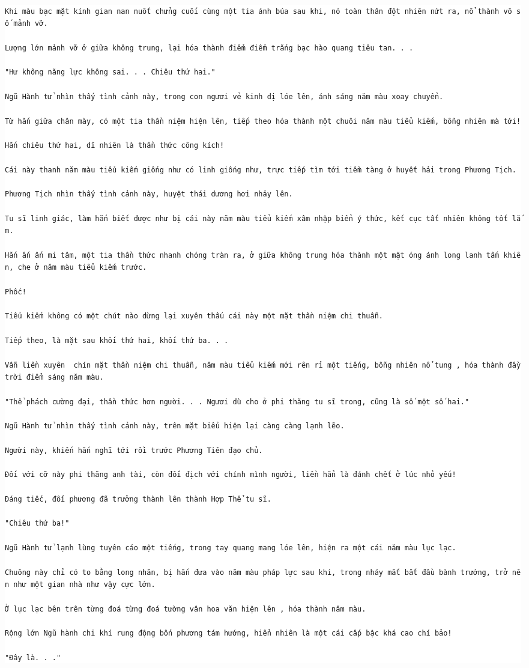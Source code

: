 	Khi màu bạc mặt kính gian nan nuốt chửng cuối cùng một tia ánh búa sau khi, nó toàn thân đột nhiên nứt ra, nổ thành vô số mảnh vỡ.

	Lượng lớn mảnh vỡ ở giữa không trung, lại hóa thành điểm điểm trắng bạc hào quang tiêu tan. . .

	"Hư không năng lực không sai. . . Chiêu thứ hai."

	Ngũ Hành tử nhìn thấy tình cảnh này, trong con ngươi vẻ kinh dị lóe lên, ánh sáng năm màu xoay chuyển.

	Từ hắn giữa chân mày, có một tia thần niệm hiện lên, tiếp theo hóa thành một chuôi năm màu tiểu kiếm, bỗng nhiên mà tới!

	Hắn chiêu thứ hai, dĩ nhiên là thần thức công kích!

	Cái này thanh năm màu tiểu kiếm giống như có linh giống như, trực tiếp tìm tới tiềm tàng ở huyết hải trong Phương Tịch.

	Phương Tịch nhìn thấy tình cảnh này, huyệt thái dương hơi nhảy lên.

	Tu sĩ linh giác, làm hắn biết được như bị cái này năm màu tiểu kiếm xâm nhập biển ý thức, kết cục tất nhiên không tốt lắm.

	Hắn ấn ấn mi tâm, một tia thần thức nhanh chóng tràn ra, ở giữa không trung hóa thành một mặt óng ánh long lanh tấm khiên, che ở năm màu tiểu kiếm trước.

	Phốc!

	Tiểu kiếm không có một chút nào dừng lại xuyên thấu cái này một mặt thần niệm chi thuẫn.

	Tiếp theo, là mặt sau khối thứ hai, khối thứ ba. . .

	Vẫn liền xuyên  chín mặt thần niệm chi thuẫn, năm màu tiểu kiếm mới rên rỉ một tiếng, bỗng nhiên nổ tung , hóa thành đầy trời điểm sáng năm màu.

	"Thể phách cường đại, thần thức hơn người. . . Ngươi dù cho ở phi thăng tu sĩ trong, cũng là số một số hai."

	Ngũ Hành tử nhìn thấy tình cảnh này, trên mặt biểu hiện lại càng càng lạnh lẽo.

	Người này, khiến hắn nghĩ tới rồi trước Phương Tiên đạo chủ.

	Đối với cỡ này phi thăng anh tài, còn đối địch với chính mình người, liền hẳn là đánh chết ở lúc nhỏ yếu!

	Đáng tiếc, đối phương đã trưởng thành lên thành Hợp Thể tu sĩ.

	"Chiêu thứ ba!"

	Ngũ Hành tử lạnh lùng tuyên cáo một tiếng, trong tay quang mang lóe lên, hiện ra một cái năm màu lục lạc.

	Chuông này chỉ có to bằng long nhãn, bị hắn đưa vào năm màu pháp lực sau khi, trong nháy mắt bắt đầu bành trướng, trở nên như một gian nhà như vậy cực lớn.

	Ở lục lạc bên trên từng đoá từng đoá tường vân hoa văn hiện lên , hóa thành năm màu.

	Rộng lớn Ngũ hành chi khí rung động bốn phương tám hướng, hiển nhiên là một cái cấp bậc khá cao chí bảo!

	"Đây là. . ."

